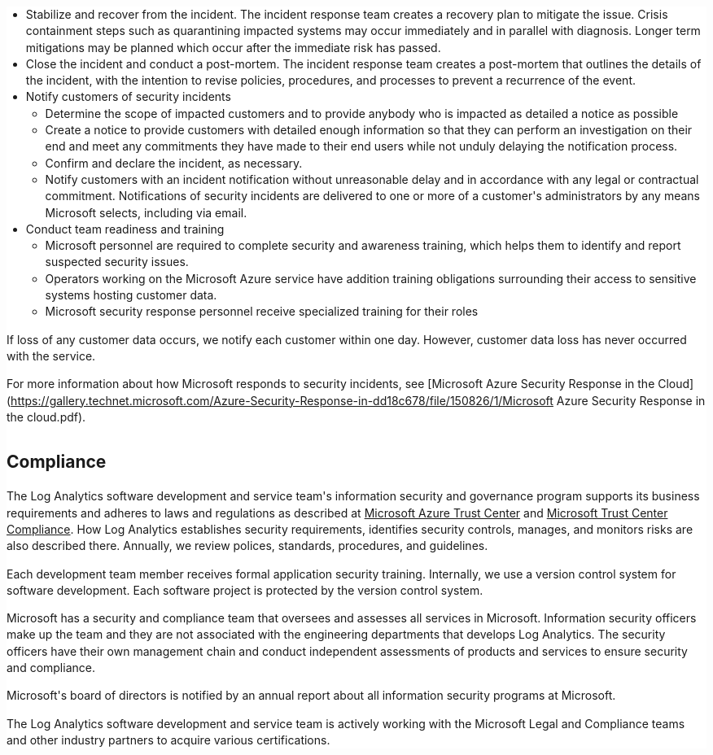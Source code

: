   * Stabilize and recover from the incident. The incident response team creates a recovery plan to mitigate the issue. Crisis containment steps such as quarantining impacted systems may occur immediately and in parallel with diagnosis. Longer term mitigations may be planned which occur after the immediate risk has passed.  
  * Close the incident and conduct a post-mortem. The incident response team creates a post-mortem that outlines the details of the incident, with the intention to revise policies, procedures, and processes to prevent a recurrence of the event.
* Notify customers of security incidents
  * Determine the scope of impacted customers and to provide anybody who is impacted as detailed a notice as possible
  * Create a notice to provide customers with detailed enough information so that they can perform an investigation on their end and meet any commitments they have made to their end users while not unduly delaying the notification process.
  * Confirm and declare the incident, as necessary.
  * Notify customers with an incident notification without unreasonable delay and in accordance with any legal or contractual commitment. Notifications of security incidents are delivered to one or more of a customer's administrators by any means Microsoft selects, including via email.
* Conduct team readiness and training
  * Microsoft personnel are required to complete security and awareness training, which helps them to identify and report suspected security issues.  
  * Operators working on the Microsoft Azure service have addition training obligations surrounding their access to sensitive systems hosting customer data.
  * Microsoft security response personnel receive specialized training for their roles

If loss of any customer data occurs, we notify each customer within one day. However, customer data loss has never occurred with the service. 

For more information about how Microsoft responds to security incidents, see [Microsoft Azure Security Response in the Cloud](https://gallery.technet.microsoft.com/Azure-Security-Response-in-dd18c678/file/150826/1/Microsoft Azure Security Response in the cloud.pdf).

## Compliance
The Log Analytics software development and service team's information security and governance program supports its business requirements and adheres to laws and regulations as described at [Microsoft Azure Trust Center](https://azure.microsoft.com/support/trust-center/) and [Microsoft Trust Center Compliance](https://www.microsoft.com/en-us/TrustCenter/Compliance/default.aspx). How Log Analytics establishes security requirements, identifies security controls, manages, and monitors risks are also described there. Annually, we review polices, standards, procedures, and guidelines.

Each development team member receives formal application security training. Internally, we use a version control system for software development. Each software project is protected by the version control system.

Microsoft has a security and compliance team that oversees and assesses all services in Microsoft. Information security officers make up the team and they are not associated with the engineering departments that develops Log Analytics. The security officers have their own management chain and conduct independent assessments of products and services to ensure security and compliance.

Microsoft's board of directors is notified by an annual report about all information security programs at Microsoft.

The Log Analytics software development and service team is actively working with the Microsoft Legal and Compliance teams and other industry partners to acquire various certifications.
